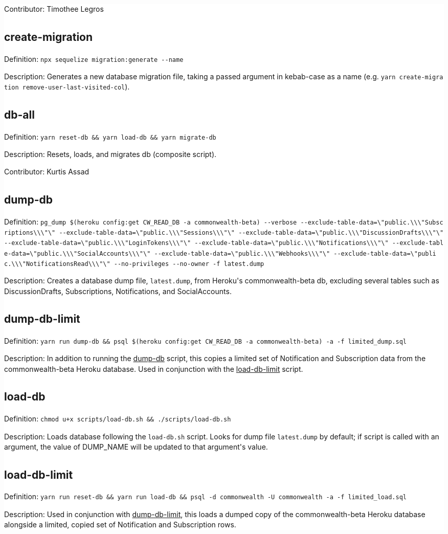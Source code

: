 Contributor: Timothee Legros

## create-migration

Definition: `npx sequelize migration:generate --name`

Description: Generates a new database migration file, taking a passed argument in kebab-case as a name (e.g. `yarn create-migration remove-user-last-visited-col`).

## db-all

Definition: `yarn reset-db && yarn load-db && yarn migrate-db`

Description: Resets, loads, and migrates db (composite script).

Contributor: Kurtis Assad

## dump-db

Definition: `pg_dump $(heroku config:get CW_READ_DB -a commonwealth-beta) --verbose --exclude-table-data=\"public.\\\"Subscriptions\\\"\" --exclude-table-data=\"public.\\\"Sessions\\\"\" --exclude-table-data=\"public.\\\"DiscussionDrafts\\\"\" --exclude-table-data=\"public.\\\"LoginTokens\\\"\" --exclude-table-data=\"public.\\\"Notifications\\\"\" --exclude-table-data=\"public.\\\"SocialAccounts\\\"\" --exclude-table-data=\"public.\\\"Webhooks\\\"\" --exclude-table-data=\"public.\\\"NotificationsRead\\\"\" --no-privileges --no-owner -f latest.dump`

Description: Creates a database dump file, `latest.dump`, from Heroku's commonwealth-beta db, excluding several tables such as DiscussionDrafts, Subscriptions, Notifications, and SocialAccounts.

## dump-db-limit

Definition: `yarn run dump-db && psql $(heroku config:get CW_READ_DB -a commonwealth-beta) -a -f limited_dump.sql`

Description: In addition to running the [dump-db](#dump-db) script, this copies a limited set of Notification and Subscription data from the commonwealth-beta Heroku database. Used in conjunction with the [load-db-limit](#load-db-limit) script.

## load-db

Definition: `chmod u+x scripts/load-db.sh && ./scripts/load-db.sh`

Description: Loads database following the `load-db.sh` script. Looks for dump file `latest.dump` by default; if script is called with an argument, the value of DUMP_NAME will be updated to that argument's value.

## load-db-limit

Definition: `yarn run reset-db && yarn run load-db && psql -d commonwealth -U commonwealth -a -f limited_load.sql`

Description: Used in conjunction with [dump-db-limit](#dump-db-limit), this loads a dumped copy of the commonwealth-beta Heroku database alongside a limited, copied set of Notification and Subscription rows.
